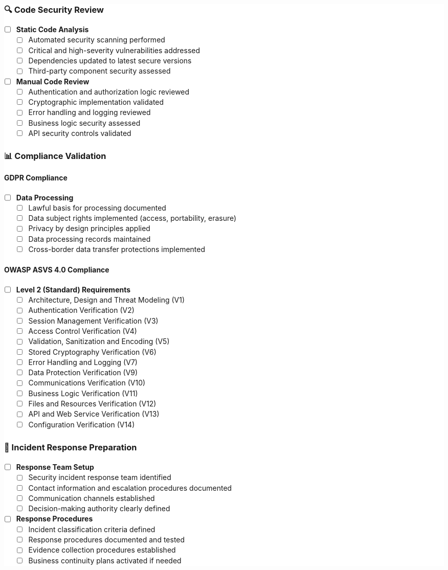 ### 🔍 Code Security Review
- [ ] **Static Code Analysis**
  - [ ] Automated security scanning performed
  - [ ] Critical and high-severity vulnerabilities addressed
  - [ ] Dependencies updated to latest secure versions
  - [ ] Third-party component security assessed

- [ ] **Manual Code Review**
  - [ ] Authentication and authorization logic reviewed
  - [ ] Cryptographic implementation validated
  - [ ] Error handling and logging reviewed
  - [ ] Business logic security assessed
  - [ ] API security controls validated

### 📊 Compliance Validation

#### GDPR Compliance
- [ ] **Data Processing**
  - [ ] Lawful basis for processing documented
  - [ ] Data subject rights implemented (access, portability, erasure)
  - [ ] Privacy by design principles applied
  - [ ] Data processing records maintained
  - [ ] Cross-border data transfer protections implemented

#### OWASP ASVS 4.0 Compliance
- [ ] **Level 2 (Standard) Requirements**
  - [ ] Architecture, Design and Threat Modeling (V1)
  - [ ] Authentication Verification (V2)
  - [ ] Session Management Verification (V3)
  - [ ] Access Control Verification (V4)
  - [ ] Validation, Sanitization and Encoding (V5)
  - [ ] Stored Cryptography Verification (V6)
  - [ ] Error Handling and Logging (V7)
  - [ ] Data Protection Verification (V9)
  - [ ] Communications Verification (V10)
  - [ ] Business Logic Verification (V11)
  - [ ] Files and Resources Verification (V12)
  - [ ] API and Web Service Verification (V13)
  - [ ] Configuration Verification (V14)

### 🚨 Incident Response Preparation
- [ ] **Response Team Setup**
  - [ ] Security incident response team identified
  - [ ] Contact information and escalation procedures documented
  - [ ] Communication channels established
  - [ ] Decision-making authority clearly defined

- [ ] **Response Procedures**
  - [ ] Incident classification criteria defined
  - [ ] Response procedures documented and tested
  - [ ] Evidence collection procedures established
  - [ ] Business continuity plans activated if needed
